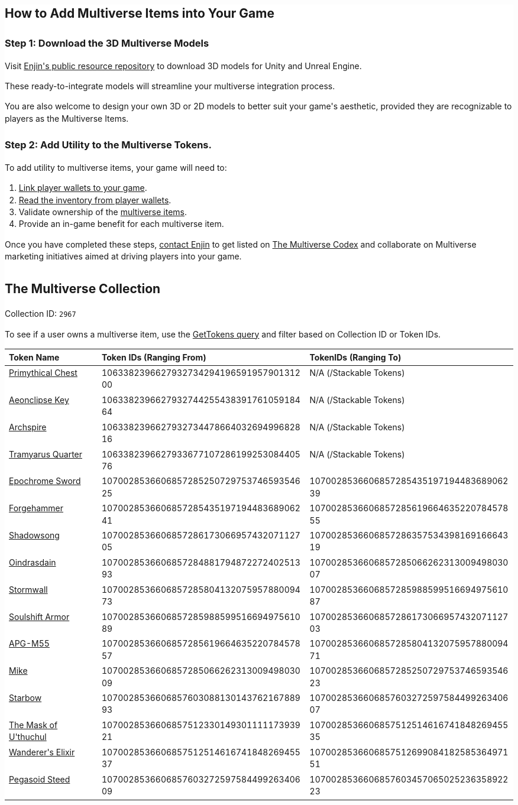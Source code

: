 ## How to Add Multiverse Items into Your Game

### Step 1: Download the 3D Multiverse Models

Visit [Enjin's public resource repository](https://drive.google.com/drive/folders/1ijlDn_f9PN8GsT9kQfGZR0ObrUgEL2ge) to download 3D models for Unity and Unreal Engine. 

These ready-to-integrate models will streamline your multiverse integration process.

You are also welcome to design your own 3D or 2D models to better suit your game's aesthetic, provided they are recognizable to players as the Multiverse Items.

### Step 2: Add Utility to the Multiverse Tokens.

To add utility to multiverse items, your game will need to:

1. [Link player wallets to your game](/02-guides/01-platform/02-managing-users/01-connecting-user-wallets/01-using-wallet-connect.md).
2. [Read the inventory from player wallets](/02-guides/01-platform/02-managing-users/02-reading-user-wallets.md).
3. Validate ownership of the [multiverse items](#the-multiverse-collection).
4. Provide an in-game benefit for each multiverse item.

Once you have completed these steps, [contact Enjin](https://enjin.io/contact) to get listed on [The Multiverse Codex](https://enjin.io/multiverse) and collaborate on Multiverse marketing initiatives aimed at driving players into your game.

## The Multiverse Collection

Collection ID: `2967`

To see if a user owns a multiverse item, use the [GetTokens query](/03-api-reference/01-queries/03-tokens-queries.md#gettokens) and filter based on Collection ID or Token IDs.

| Token Name | Token IDs (Ranging From) | TokenIDs (Ranging To) |
| :--- | :--- | :--- |
| [Primythical Chest](https://nft.io/asset/2967-106338239662793273429419659195790131200)      | 106338239662793273429419659195790131200 | N/A (<GlossaryTerm id="multi_unit_token" />/Stackable Tokens) |
| [Aeonclipse Key](https://nft.io/asset/2967-106338239662793274425543839176105918464)         | 106338239662793274425543839176105918464 | N/A (<GlossaryTerm id="multi_unit_token" />/Stackable Tokens) |
| [Archspire](https://nft.io/asset/2967-106338239662793273447866403269499682816)              | 106338239662793273447866403269499682816 | N/A (<GlossaryTerm id="multi_unit_token" />/Stackable Tokens) |
| [Tramyarus Quarter](https://nft.io/asset/2967-106338239662793367710728619925308440576/)     | 106338239662793367710728619925308440576 | N/A (<GlossaryTerm id="multi_unit_token" />/Stackable Tokens) |
| [Epochrome Sword](https://nft.io/asset/2967-107002853660685728525072975374659354626)        | 107002853660685728525072975374659354625 | 107002853660685728543519719448368906239                       |
| [Forgehammer](https://nft.io/asset/2967-107002853660685728543519719448368909321)            | 107002853660685728543519719448368906241 | 107002853660685728561966463522078457855                       |
| [Shadowsong](https://nft.io/asset/2967-107002853660685728617306695743207113450)             | 107002853660685728617306695743207112705 | 107002853660685728635753439816916664319                       |
| [Oindrasdain](https://nft.io/asset/2967-107002853660685728488179487227240254752)            | 107002853660685728488179487227240251393 | 107002853660685728506626231300949803007                       |
| [Stormwall](https://nft.io/asset/2967-107002853660685728580413207595788010096)              | 107002853660685728580413207595788009473 | 107002853660685728598859951669497561087                       |
| [Soulshift Armor](https://nft.io/asset/2967-107002853660685728598859951669497561717)        | 107002853660685728598859951669497561089 | 107002853660685728617306695743207112703                       |
| [APG-M55](https://nft.io/asset/2967-107002853660685728561966463522078458759)                | 107002853660685728561966463522078457857 | 107002853660685728580413207595788009471                       |
| [Mike](https://nft.io/asset/2967-107002853660685728506626231300949809368)                   | 107002853660685728506626231300949803009 | 107002853660685728525072975374659354623                       |
| [Starbow](https://nft.io/asset/2967-107002853660685760308813014376216789552)                | 107002853660685760308813014376216788993 | 107002853660685760327259758449926340607                       |
| [The Mask of U'thuchul](https://nft.io/asset/2967-107002853660685751233014930111117393999)  | 107002853660685751233014930111117393921 | 107002853660685751251461674184826945535                       |
| [Wanderer's Elixir](https://nft.io/asset/2967-107002853660685751251461674184826946411)      | 107002853660685751251461674184826945537 | 107002853660685751269908418258536497151                       |
| [Pegasoid Steed](https://nft.io/asset/2967-107002853660685760327259758449926341290)         | 107002853660685760327259758449926340609 | 107002853660685760345706502523635892223                       |
